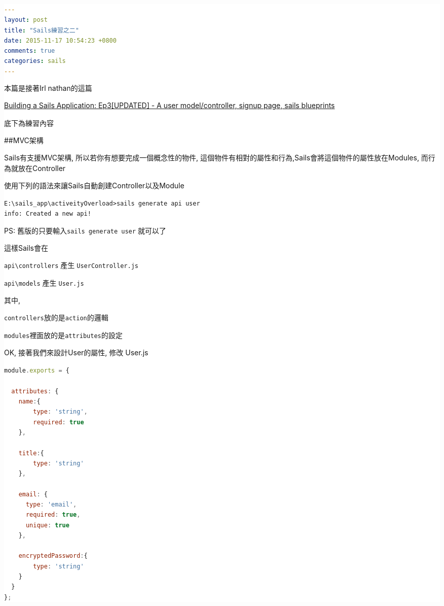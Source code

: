 ```yaml
---
layout: post
title: "Sails練習之二"
date: 2015-11-17 10:54:23 +0800
comments: true
categories: sails
---
```



本篇是接著Irl nathan的這篇

<a href="https://www.youtube.com/watch?v=qUAzpyThAB0&index=5&list=PLWsZeJCry-F4K4iRImeB3-i0S5mw9Ak-W" target="_blank">Building a Sails Application: Ep3[UPDATED] - A user model/controller, signup page, sails blueprints</a>

底下為練習內容




##MVC架構

Sails有支援MVC架構, 所以若你有想要完成一個概念性的物件, 這個物件有相對的屬性和行為,Sails會將這個物件的屬性放在Modules, 而行為就放在Controller

使用下列的語法來讓Sails自動創建Controller以及Module

```batch
E:\sails_app\activeityOverload>sails generate api user
info: Created a new api!
```

PS: 舊版的只要輸入`sails generate user` 就可以了

這樣Sails會在

`api\controllers` 產生 `UserController.js`

`api\models` 產生 `User.js`

其中, 

`controllers`放的是`action`的邏輯

`modules`裡面放的是`attributes`的設定

OK, 接著我們來設計User的屬性, 修改 User.js

```js
module.exports = {

  attributes: {
    name:{
        type: 'string',
        required: true
    },

    title:{
        type: 'string'
    },

    email: {
      type: 'email',
      required: true,
      unique: true
    },

    encryptedPassword:{
        type: 'string'
    }
  }
};
```